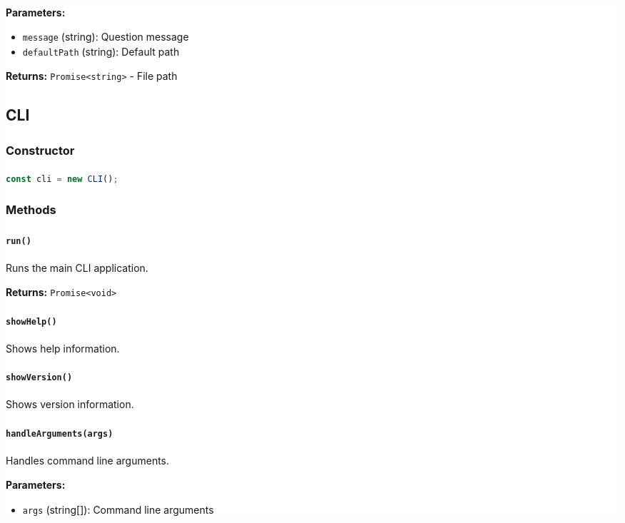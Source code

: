 **Parameters:**
- `message` (string): Question message
- `defaultPath` (string): Default path

**Returns:** `Promise<string>` - File path

## CLI

### Constructor
```javascript
const cli = new CLI();
```

### Methods

#### `run()`
Runs the main CLI application.

**Returns:** `Promise<void>`

#### `showHelp()`
Shows help information.

#### `showVersion()`
Shows version information.

#### `handleArguments(args)`
Handles command line arguments.

**Parameters:**
- `args` (string[]): Command line arguments
